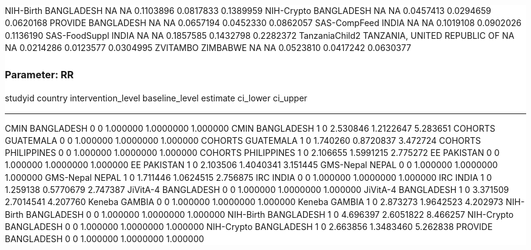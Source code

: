 NIH-Birth        BANGLADESH                     NA                   NA                0.1103896   0.0817833   0.1389959
NIH-Crypto       BANGLADESH                     NA                   NA                0.0457413   0.0294659   0.0620168
PROVIDE          BANGLADESH                     NA                   NA                0.0657194   0.0452330   0.0862057
SAS-CompFeed     INDIA                          NA                   NA                0.1019108   0.0902026   0.1136190
SAS-FoodSuppl    INDIA                          NA                   NA                0.1857585   0.1432798   0.2282372
TanzaniaChild2   TANZANIA, UNITED REPUBLIC OF   NA                   NA                0.0214286   0.0123577   0.0304995
ZVITAMBO         ZIMBABWE                       NA                   NA                0.0523810   0.0417242   0.0630377


### Parameter: RR


studyid          country                        intervention_level   baseline_level    estimate    ci_lower   ci_upper
---------------  -----------------------------  -------------------  ---------------  ---------  ----------  ---------
CMIN             BANGLADESH                     0                    0                 1.000000   1.0000000   1.000000
CMIN             BANGLADESH                     1                    0                 2.530846   1.2122647   5.283651
COHORTS          GUATEMALA                      0                    0                 1.000000   1.0000000   1.000000
COHORTS          GUATEMALA                      1                    0                 1.740260   0.8720837   3.472724
COHORTS          PHILIPPINES                    0                    0                 1.000000   1.0000000   1.000000
COHORTS          PHILIPPINES                    1                    0                 2.106655   1.5991215   2.775272
EE               PAKISTAN                       0                    0                 1.000000   1.0000000   1.000000
EE               PAKISTAN                       1                    0                 2.103506   1.4040341   3.151445
GMS-Nepal        NEPAL                          0                    0                 1.000000   1.0000000   1.000000
GMS-Nepal        NEPAL                          1                    0                 1.711446   1.0624515   2.756875
IRC              INDIA                          0                    0                 1.000000   1.0000000   1.000000
IRC              INDIA                          1                    0                 1.259138   0.5770679   2.747387
JiVitA-4         BANGLADESH                     0                    0                 1.000000   1.0000000   1.000000
JiVitA-4         BANGLADESH                     1                    0                 3.371509   2.7014541   4.207760
Keneba           GAMBIA                         0                    0                 1.000000   1.0000000   1.000000
Keneba           GAMBIA                         1                    0                 2.873273   1.9642523   4.202973
NIH-Birth        BANGLADESH                     0                    0                 1.000000   1.0000000   1.000000
NIH-Birth        BANGLADESH                     1                    0                 4.696397   2.6051822   8.466257
NIH-Crypto       BANGLADESH                     0                    0                 1.000000   1.0000000   1.000000
NIH-Crypto       BANGLADESH                     1                    0                 2.663856   1.3483460   5.262838
PROVIDE          BANGLADESH                     0                    0                 1.000000   1.0000000   1.000000